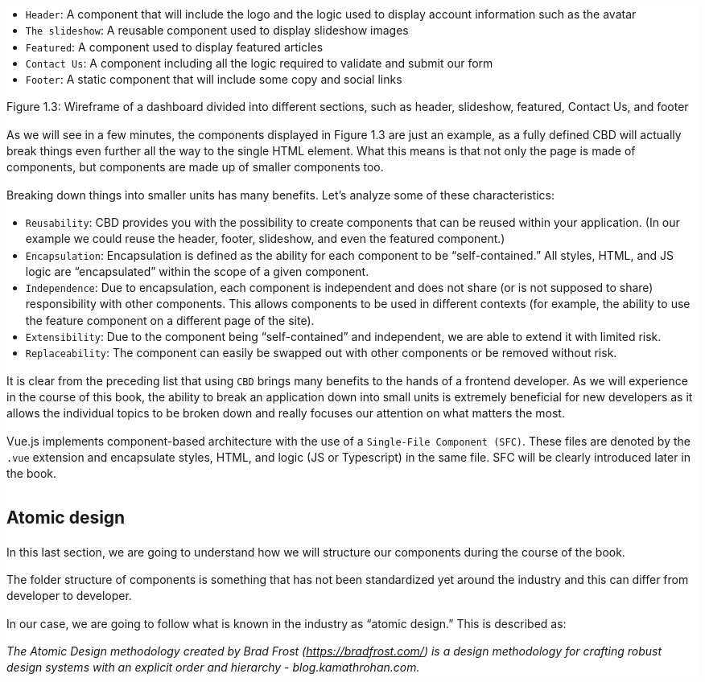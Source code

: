 - `Header`: A component that will include the logo and the logic used to display account information such as the avatar
- `The slideshow`: A reusable component used to display slideshow images
- `Featured`: A component used to display featured articles
- `Contact Us`: A component including all the logic required to validate and submit our form
- `Footer`: A static component that will include some copy and social links

Figure 1.3: Wireframe of a dashboard divided into different sections, such as header, slideshow, featured, Contact Us, and footer

As we will see in a few minutes, the components displayed in Figure 1.3 are just an example, as a fully defined CBD will actually break things even further all the way to the single HTML element. What this means is that not only the page is made of components, but components are made up of smaller components too.

Breaking down things into smaller units has many benefits. Let’s analyze some of these characteristics:

- `Reusability`: CBD provides you with the possibility to create components that can be reused within your application. (In our example we could reuse the header, footer, slideshow, and even the featured component.)
- `Encapsulation`: Encapsulation is defined as the ability for each component to be “self-contained.” All styles, HTML, and JS logic are “encapsulated” within the scope of a given component.
- `Independence`: Due to encapsulation, each component is independent and does not share (or is not supposed to share) responsibility with other components. This allows components to be used in different contexts (for example, the ability to use the feature component on a different page of the site).
- `Extensibility`: Due to the component being “self-contained” and independent, we are able to extend it with limited risk.
- `Replaceability`: The component can easily be swapped out with other components or be removed without risk.

It is clear from the preceding list that using `CBD` brings many benefits to the hands of a frontend developer. As we will experience in the course of this book, the ability to break an application down into small units is extremely beneficial for new developers as it allows the individual topics to be broken down and really focuses our attention on what matters the most.

Vue.js implements component-based architecture with the use of a `Single-File Component (SFC)`. These files are denoted by the `.vue` extension and encapsulate styles, HTML, and logic (JS or Typescript) in the same file. SFC will be clearly introduced later in the book.

## Atomic design

In this last section, we are going to understand how we will structure our components during the course of the book.

The folder structure of components is something that has not been standardized yet around the industry and this can differ from developer to developer.

In our case, we are going to follow what is known in the industry as “atomic design.” This is described as:

_The Atomic Design methodology created by Brad Frost (https://bradfrost.com/) is a design methodology for crafting robust design systems with an explicit order and hierarchy - blog.kamathrohan.com._
